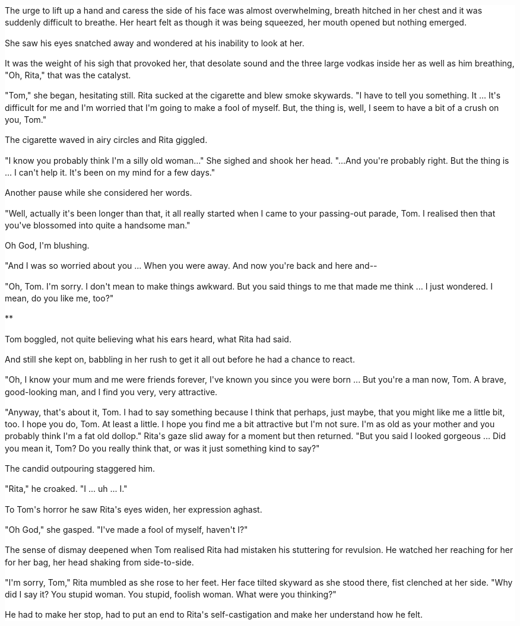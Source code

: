  The urge to lift up a hand and caress the side of his face was almost overwhelming, breath hitched in her chest and it was suddenly difficult to breathe. Her heart felt as though it was being squeezed, her mouth opened but nothing emerged. 

 She saw his eyes snatched away and wondered at his inability to look at her. 

 It was the weight of his sigh that provoked her, that desolate sound and the three large vodkas inside her as well as him breathing, "Oh, Rita," that was the catalyst. 

 "Tom," she began, hesitating still. Rita sucked at the cigarette and blew smoke skywards. "I have to tell you something. It ... It's difficult for me and I'm worried that I'm going to make a fool of myself. But, the thing is, well, I seem to have a bit of a crush on you, Tom." 

 The cigarette waved in airy circles and Rita giggled. 

 "I know you probably think I'm a silly old woman..." She sighed and shook her head. "...And you're probably right. But the thing is ... I can't help it. It's been on my mind for a few days." 

 Another pause while she considered her words. 

 "Well, actually it's been longer than that, it all really started when I came to your passing-out parade, Tom. I realised then that you've blossomed into quite a handsome man." 

 Oh God, I'm blushing. 

 "And I was so worried about you ... When you were away. And now you're back and here and-- 

 "Oh, Tom. I'm sorry. I don't mean to make things awkward. But you said things to me that made me think ... I just wondered. I mean, do you like me, too?" 

 ** 

 Tom boggled, not quite believing what his ears heard, what Rita had said. 

 And still she kept on, babbling in her rush to get it all out before he had a chance to react. 

 "Oh, I know your mum and me were friends forever, I've known you since you were born ... But you're a man now, Tom. A brave, good-looking man, and I find you very, very attractive. 

 "Anyway, that's about it, Tom. I had to say something because I think that perhaps, just maybe, that you might like me a little bit, too. I hope you do, Tom. At least a little. I hope you find me a bit attractive but I'm not sure. I'm as old as your mother and you probably think I'm a fat old dollop." Rita's gaze slid away for a moment but then returned. "But you said I looked gorgeous ... Did you mean it, Tom? Do you really think that, or was it just something kind to say?" 

 The candid outpouring staggered him. 

 "Rita," he croaked. "I ... uh ... I." 

 To Tom's horror he saw Rita's eyes widen, her expression aghast. 

 "Oh God," she gasped. "I've made a fool of myself, haven't I?" 

 The sense of dismay deepened when Tom realised Rita had mistaken his stuttering for revulsion. He watched her reaching for her for her bag, her head shaking from side-to-side. 

 "I'm sorry, Tom," Rita mumbled as she rose to her feet. Her face tilted skyward as she stood there, fist clenched at her side. "Why did I say it? You stupid woman. You stupid, foolish woman. What were you thinking?" 

 He had to make her stop, had to put an end to Rita's self-castigation and make her understand how he felt. 

